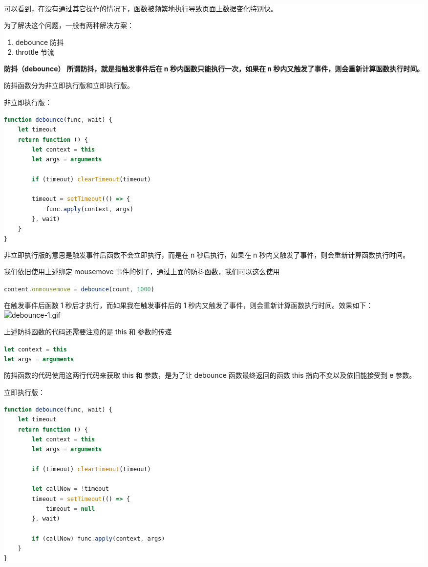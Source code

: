 可以看到，在没有通过其它操作的情况下，函数被频繁地执行导致页面上数据变化特别快。

为了解决这个问题，一般有两种解决方案：

1. debounce 防抖
2. throttle 节流

**防抖（debounce）**
**所谓防抖，就是指触发事件后在 n 秒内函数只能执行一次，如果在 n 秒内又触发了事件，则会重新计算函数执行时间。**

防抖函数分为非立即执行版和立即执行版。

非立即执行版：

```js
function debounce(func, wait) {
    let timeout
    return function () {
        let context = this
        let args = arguments

        if (timeout) clearTimeout(timeout)

        timeout = setTimeout(() => {
            func.apply(context, args)
        }, wait)
    }
}
```

非立即执行版的意思是触发事件后函数不会立即执行，而是在 n 秒后执行，如果在 n 秒内又触发了事件，则会重新计算函数执行时间。

我们依旧使用上述绑定 mousemove 事件的例子，通过上面的防抖函数，我们可以这么使用

```js
content.onmousemove = debounce(count, 1000)
```

在触发事件后函数 1 秒后才执行，而如果我在触发事件后的 1 秒内又触发了事件，则会重新计算函数执行时间。效果如下：
![debounce-1.gif](https://s2.loli.net/2021/12/16/szToXqJwILpZnCF.gif)

上述防抖函数的代码还需要注意的是 this 和 参数的传递

```js
let context = this
let args = arguments
```

防抖函数的代码使用这两行代码来获取 this 和 参数，是为了让 debounce 函数最终返回的函数 this 指向不变以及依旧能接受到 e 参数。

立即执行版：

```js
function debounce(func, wait) {
    let timeout
    return function () {
        let context = this
        let args = arguments

        if (timeout) clearTimeout(timeout)

        let callNow = !timeout
        timeout = setTimeout(() => {
            timeout = null
        }, wait)

        if (callNow) func.apply(context, args)
    }
}
```
